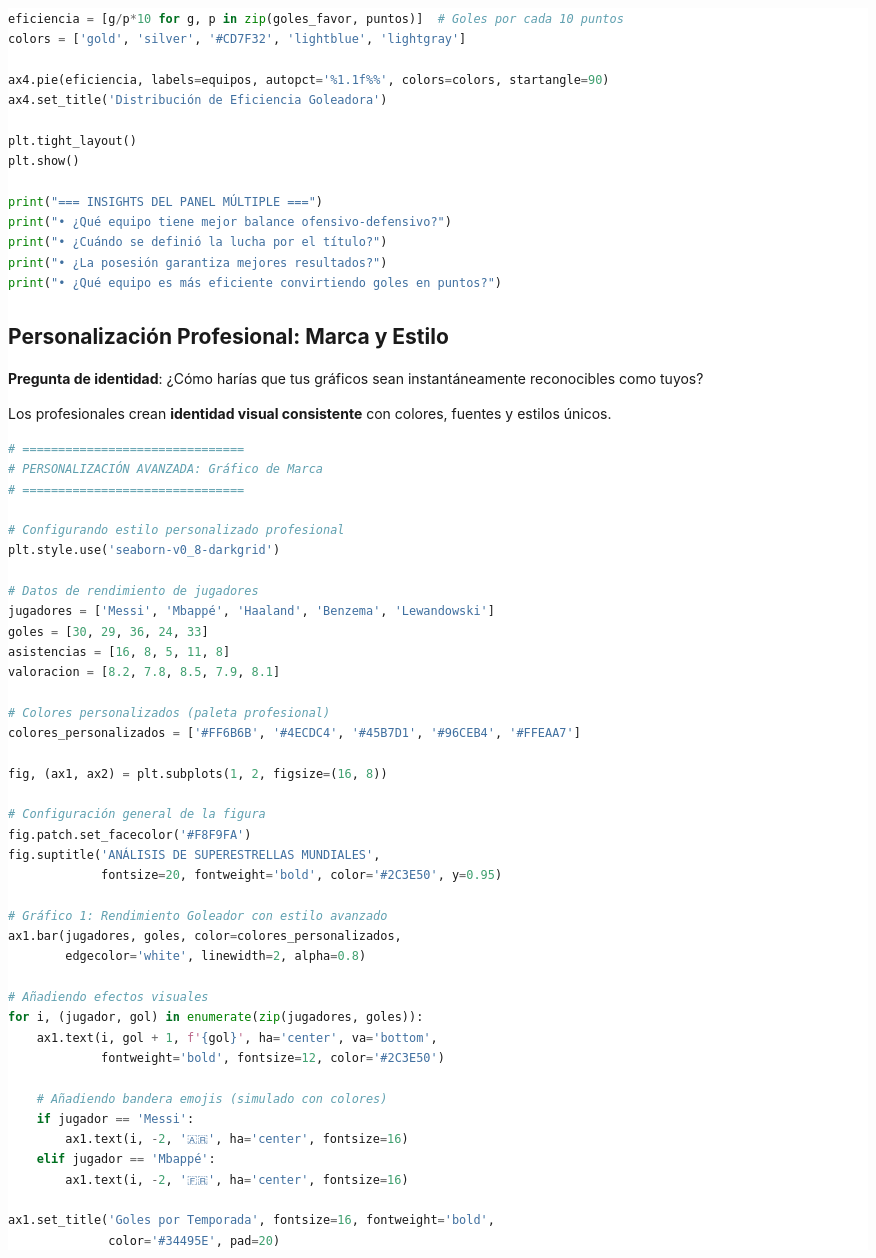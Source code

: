 ```python
eficiencia = [g/p*10 for g, p in zip(goles_favor, puntos)]  # Goles por cada 10 puntos
colors = ['gold', 'silver', '#CD7F32', 'lightblue', 'lightgray']

ax4.pie(eficiencia, labels=equipos, autopct='%1.1f%%', colors=colors, startangle=90)
ax4.set_title('Distribución de Eficiencia Goleadora')

plt.tight_layout()
plt.show()

print("=== INSIGHTS DEL PANEL MÚLTIPLE ===")
print("• ¿Qué equipo tiene mejor balance ofensivo-defensivo?")
print("• ¿Cuándo se definió la lucha por el título?")
print("• ¿La posesión garantiza mejores resultados?")
print("• ¿Qué equipo es más eficiente convirtiendo goles en puntos?")
```

## Personalización Profesional: Marca y Estilo

**Pregunta de identidad**: ¿Cómo harías que tus gráficos sean instantáneamente reconocibles como tuyos?

Los profesionales crean **identidad visual consistente** con colores, fuentes y estilos únicos.

```python
# ===============================
# PERSONALIZACIÓN AVANZADA: Gráfico de Marca
# ===============================

# Configurando estilo personalizado profesional
plt.style.use('seaborn-v0_8-darkgrid')

# Datos de rendimiento de jugadores
jugadores = ['Messi', 'Mbappé', 'Haaland', 'Benzema', 'Lewandowski']
goles = [30, 29, 36, 24, 33]
asistencias = [16, 8, 5, 11, 8]
valoracion = [8.2, 7.8, 8.5, 7.9, 8.1]

# Colores personalizados (paleta profesional)
colores_personalizados = ['#FF6B6B', '#4ECDC4', '#45B7D1', '#96CEB4', '#FFEAA7']

fig, (ax1, ax2) = plt.subplots(1, 2, figsize=(16, 8))

# Configuración general de la figura
fig.patch.set_facecolor('#F8F9FA')
fig.suptitle('ANÁLISIS DE SUPERESTRELLAS MUNDIALES', 
             fontsize=20, fontweight='bold', color='#2C3E50', y=0.95)

# Gráfico 1: Rendimiento Goleador con estilo avanzado
ax1.bar(jugadores, goles, color=colores_personalizados, 
        edgecolor='white', linewidth=2, alpha=0.8)

# Añadiendo efectos visuales
for i, (jugador, gol) in enumerate(zip(jugadores, goles)):
    ax1.text(i, gol + 1, f'{gol}', ha='center', va='bottom', 
             fontweight='bold', fontsize=12, color='#2C3E50')
    
    # Añadiendo bandera emojis (simulado con colores)
    if jugador == 'Messi':
        ax1.text(i, -2, '🇦🇷', ha='center', fontsize=16)
    elif jugador == 'Mbappé':
        ax1.text(i, -2, '🇫🇷', ha='center', fontsize=16)

ax1.set_title('Goles por Temporada', fontsize=16, fontweight='bold', 
              color='#34495E', pad=20)
```